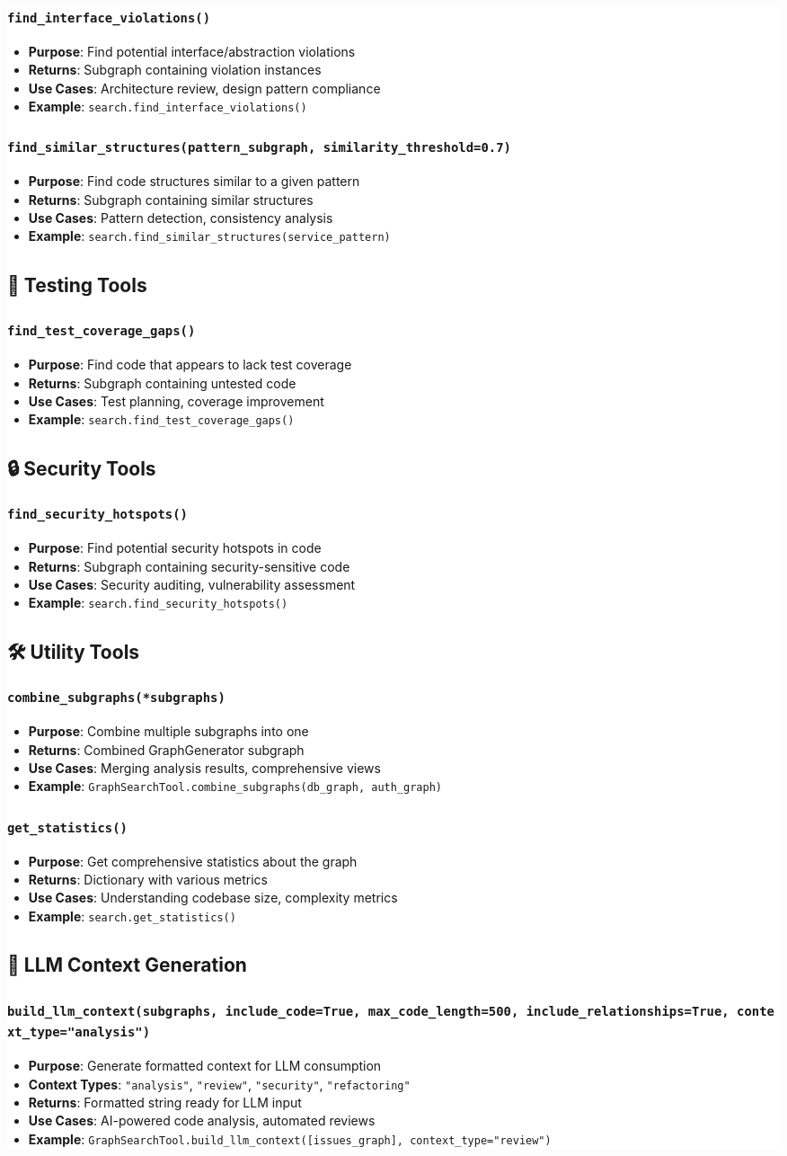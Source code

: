 ### `find_interface_violations()`
- **Purpose**: Find potential interface/abstraction violations
- **Returns**: Subgraph containing violation instances
- **Use Cases**: Architecture review, design pattern compliance
- **Example**: `search.find_interface_violations()`

### `find_similar_structures(pattern_subgraph, similarity_threshold=0.7)`
- **Purpose**: Find code structures similar to a given pattern
- **Returns**: Subgraph containing similar structures
- **Use Cases**: Pattern detection, consistency analysis
- **Example**: `search.find_similar_structures(service_pattern)`

## 🧪 Testing Tools

### `find_test_coverage_gaps()`
- **Purpose**: Find code that appears to lack test coverage
- **Returns**: Subgraph containing untested code
- **Use Cases**: Test planning, coverage improvement
- **Example**: `search.find_test_coverage_gaps()`

## 🔒 Security Tools

### `find_security_hotspots()`
- **Purpose**: Find potential security hotspots in code
- **Returns**: Subgraph containing security-sensitive code
- **Use Cases**: Security auditing, vulnerability assessment
- **Example**: `search.find_security_hotspots()`

## 🛠️ Utility Tools

### `combine_subgraphs(*subgraphs)`
- **Purpose**: Combine multiple subgraphs into one
- **Returns**: Combined GraphGenerator subgraph
- **Use Cases**: Merging analysis results, comprehensive views
- **Example**: `GraphSearchTool.combine_subgraphs(db_graph, auth_graph)`

### `get_statistics()`
- **Purpose**: Get comprehensive statistics about the graph
- **Returns**: Dictionary with various metrics
- **Use Cases**: Understanding codebase size, complexity metrics
- **Example**: `search.get_statistics()`

## 🤖 LLM Context Generation

### `build_llm_context(subgraphs, include_code=True, max_code_length=500, include_relationships=True, context_type="analysis")`
- **Purpose**: Generate formatted context for LLM consumption
- **Context Types**: `"analysis"`, `"review"`, `"security"`, `"refactoring"`
- **Returns**: Formatted string ready for LLM input
- **Use Cases**: AI-powered code analysis, automated reviews
- **Example**: `GraphSearchTool.build_llm_context([issues_graph], context_type="review")`
